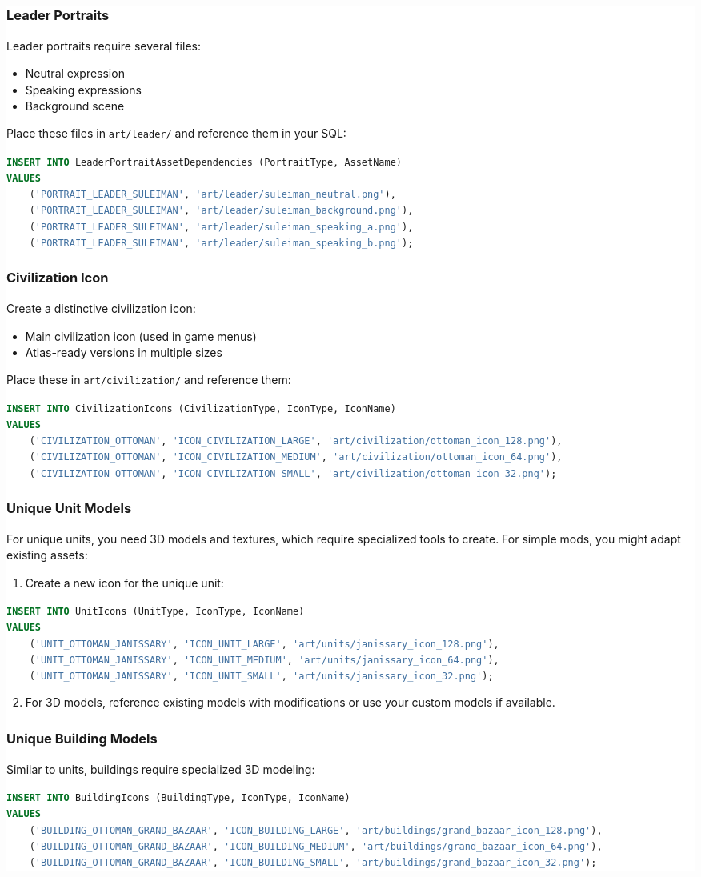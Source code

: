 ### Leader Portraits

Leader portraits require several files:
- Neutral expression
- Speaking expressions
- Background scene

Place these files in `art/leader/` and reference them in your SQL:

```sql
INSERT INTO LeaderPortraitAssetDependencies (PortraitType, AssetName)
VALUES
	('PORTRAIT_LEADER_SULEIMAN', 'art/leader/suleiman_neutral.png'),
	('PORTRAIT_LEADER_SULEIMAN', 'art/leader/suleiman_background.png'),
	('PORTRAIT_LEADER_SULEIMAN', 'art/leader/suleiman_speaking_a.png'),
	('PORTRAIT_LEADER_SULEIMAN', 'art/leader/suleiman_speaking_b.png');
```

### Civilization Icon

Create a distinctive civilization icon:
- Main civilization icon (used in game menus)
- Atlas-ready versions in multiple sizes

Place these in `art/civilization/` and reference them:

```sql
INSERT INTO CivilizationIcons (CivilizationType, IconType, IconName)
VALUES
	('CIVILIZATION_OTTOMAN', 'ICON_CIVILIZATION_LARGE', 'art/civilization/ottoman_icon_128.png'),
	('CIVILIZATION_OTTOMAN', 'ICON_CIVILIZATION_MEDIUM', 'art/civilization/ottoman_icon_64.png'),
	('CIVILIZATION_OTTOMAN', 'ICON_CIVILIZATION_SMALL', 'art/civilization/ottoman_icon_32.png');
```

### Unique Unit Models

For unique units, you need 3D models and textures, which require specialized tools to create. For simple mods, you might adapt existing assets:

1. Create a new icon for the unique unit:
```sql
INSERT INTO UnitIcons (UnitType, IconType, IconName)
VALUES
	('UNIT_OTTOMAN_JANISSARY', 'ICON_UNIT_LARGE', 'art/units/janissary_icon_128.png'),
	('UNIT_OTTOMAN_JANISSARY', 'ICON_UNIT_MEDIUM', 'art/units/janissary_icon_64.png'),
	('UNIT_OTTOMAN_JANISSARY', 'ICON_UNIT_SMALL', 'art/units/janissary_icon_32.png');
```

2. For 3D models, reference existing models with modifications or use your custom models if available.

### Unique Building Models

Similar to units, buildings require specialized 3D modeling:

```sql
INSERT INTO BuildingIcons (BuildingType, IconType, IconName)
VALUES
	('BUILDING_OTTOMAN_GRAND_BAZAAR', 'ICON_BUILDING_LARGE', 'art/buildings/grand_bazaar_icon_128.png'),
	('BUILDING_OTTOMAN_GRAND_BAZAAR', 'ICON_BUILDING_MEDIUM', 'art/buildings/grand_bazaar_icon_64.png'),
	('BUILDING_OTTOMAN_GRAND_BAZAAR', 'ICON_BUILDING_SMALL', 'art/buildings/grand_bazaar_icon_32.png');
```
